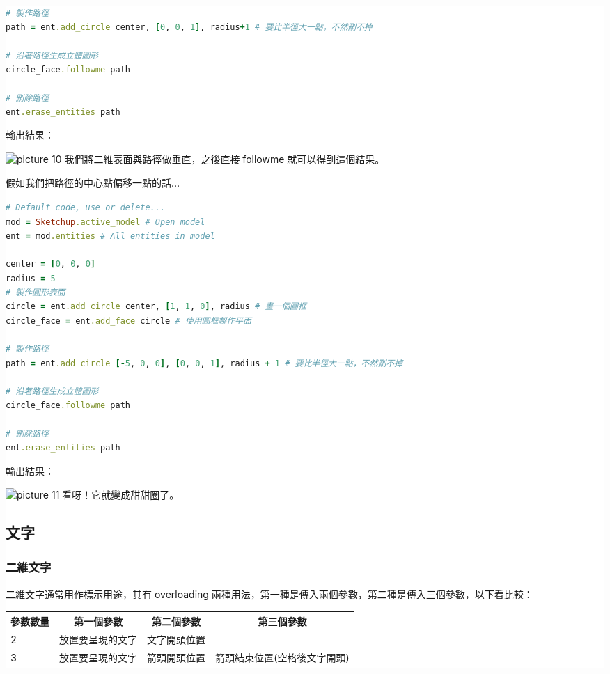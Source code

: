 ```ruby
# 製作路徑
path = ent.add_circle center, [0, 0, 1], radius+1 # 要比半徑大一點，不然刪不掉

# 沿著路徑生成立體圖形
circle_face.followme path

# 刪除路徑
ent.erase_entities path
```
輸出結果：

![picture 10](2021-07-13-Ruby搭配Sketchup學習筆記四-552b1dda26b2fd32513e40c26822d7f9a7e718683236fa912dac2b1533dd334a.png)
我們將二維表面與路徑做垂直，之後直接 followme 就可以得到這個結果。

假如我們把路徑的中心點偏移一點的話...
```ruby
# Default code, use or delete...
mod = Sketchup.active_model # Open model
ent = mod.entities # All entities in model

center = [0, 0, 0]
radius = 5
# 製作圓形表面
circle = ent.add_circle center, [1, 1, 0], radius # 畫一個圓框
circle_face = ent.add_face circle # 使用圓框製作平面

# 製作路徑
path = ent.add_circle [-5, 0, 0], [0, 0, 1], radius + 1 # 要比半徑大一點，不然刪不掉

# 沿著路徑生成立體圖形
circle_face.followme path

# 刪除路徑
ent.erase_entities path
```
輸出結果：

![picture 11](2021-07-13-Ruby搭配Sketchup學習筆記四-168ede2db56f8d559a47969ae18b57102e7470cdb3d4fc2554e32a2e056ec1b2.png)
看呀！它就變成甜甜圈了。

## 文字
### 二維文字
二維文字通常用作標示用途，其有 overloading 兩種用法，第一種是傳入兩個參數，第二種是傳入三個參數，以下看比較：

| 參數數量 | 第一個參數       | 第二個參數   | 第三個參數                   |
| -------- | ---------------- | ------------ | ---------------------------- |
| 2        | 放置要呈現的文字 | 文字開頭位置 |                              |
| 3        | 放置要呈現的文字 | 箭頭開頭位置 | 箭頭結束位置(空格後文字開頭) |
